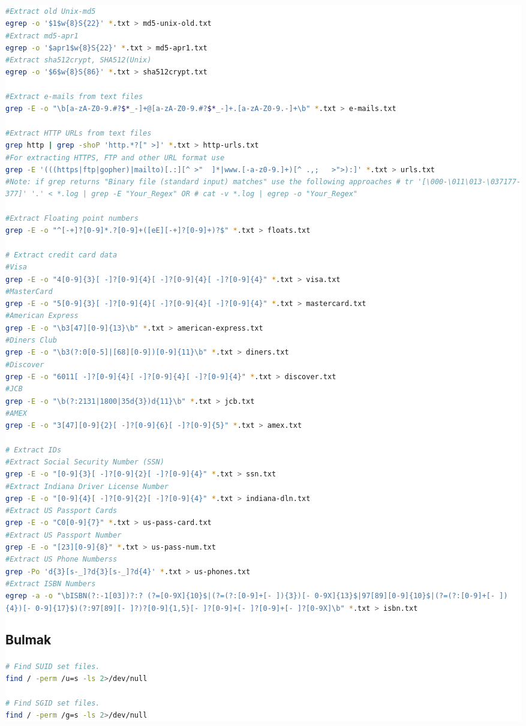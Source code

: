 ```bash
#Extract old Unix-md5
egrep -o '$1$w{8}S{22}' *.txt > md5-unix-old.txt
#Extract md5-apr1
egrep -o '$apr1$w{8}S{22}' *.txt > md5-apr1.txt
#Extract sha512crypt, SHA512(Unix)
egrep -o '$6$w{8}S{86}' *.txt > sha512crypt.txt

#Extract e-mails from text files
grep -E -o "\b[a-zA-Z0-9.#?$*_-]+@[a-zA-Z0-9.#?$*_-]+.[a-zA-Z0-9.-]+\b" *.txt > e-mails.txt

#Extract HTTP URLs from text files
grep http | grep -shoP 'http.*?[" >]' *.txt > http-urls.txt
#For extracting HTTPS, FTP and other URL format use
grep -E '(((https|ftp|gopher)|mailto)[.:][^ >"	]*|www.[-a-z0-9.]+)[^ .,;	>">):]' *.txt > urls.txt
#Note: if grep returns "Binary file (standard input) matches" use the following approaches # tr '[\000-\011\013-\037177-377]' '.' < *.log | grep -E "Your_Regex" OR # cat -v *.log | egrep -o "Your_Regex"

#Extract Floating point numbers
grep -E -o "^[-+]?[0-9]*.?[0-9]+([eE][-+]?[0-9]+)?$" *.txt > floats.txt

# Extract credit card data
#Visa
grep -E -o "4[0-9]{3}[ -]?[0-9]{4}[ -]?[0-9]{4}[ -]?[0-9]{4}" *.txt > visa.txt
#MasterCard
grep -E -o "5[0-9]{3}[ -]?[0-9]{4}[ -]?[0-9]{4}[ -]?[0-9]{4}" *.txt > mastercard.txt
#American Express
grep -E -o "\b3[47][0-9]{13}\b" *.txt > american-express.txt
#Diners Club
grep -E -o "\b3(?:0[0-5]|[68][0-9])[0-9]{11}\b" *.txt > diners.txt
#Discover
grep -E -o "6011[ -]?[0-9]{4}[ -]?[0-9]{4}[ -]?[0-9]{4}" *.txt > discover.txt
#JCB
grep -E -o "\b(?:2131|1800|35d{3})d{11}\b" *.txt > jcb.txt
#AMEX
grep -E -o "3[47][0-9]{2}[ -]?[0-9]{6}[ -]?[0-9]{5}" *.txt > amex.txt

# Extract IDs
#Extract Social Security Number (SSN)
grep -E -o "[0-9]{3}[ -]?[0-9]{2}[ -]?[0-9]{4}" *.txt > ssn.txt
#Extract Indiana Driver License Number
grep -E -o "[0-9]{4}[ -]?[0-9]{2}[ -]?[0-9]{4}" *.txt > indiana-dln.txt
#Extract US Passport Cards
grep -E -o "C0[0-9]{7}" *.txt > us-pass-card.txt
#Extract US Passport Number
grep -E -o "[23][0-9]{8}" *.txt > us-pass-num.txt
#Extract US Phone Numberss
grep -Po 'd{3}[s-_]?d{3}[s-_]?d{4}' *.txt > us-phones.txt
#Extract ISBN Numbers
egrep -a -o "\bISBN(?:-1[03])?:? (?=[0-9X]{10}$|(?=(?:[0-9]+[- ]){3})[- 0-9X]{13}$|97[89][0-9]{10}$|(?=(?:[0-9]+[- ]){4})[- 0-9]{17}$)(?:97[89][- ]?)?[0-9]{1,5}[- ]?[0-9]+[- ]?[0-9]+[- ]?[0-9X]\b" *.txt > isbn.txt
```
## Bulmak
```bash
# Find SUID set files.
find / -perm /u=s -ls 2>/dev/null

# Find SGID set files.
find / -perm /g=s -ls 2>/dev/null

```
